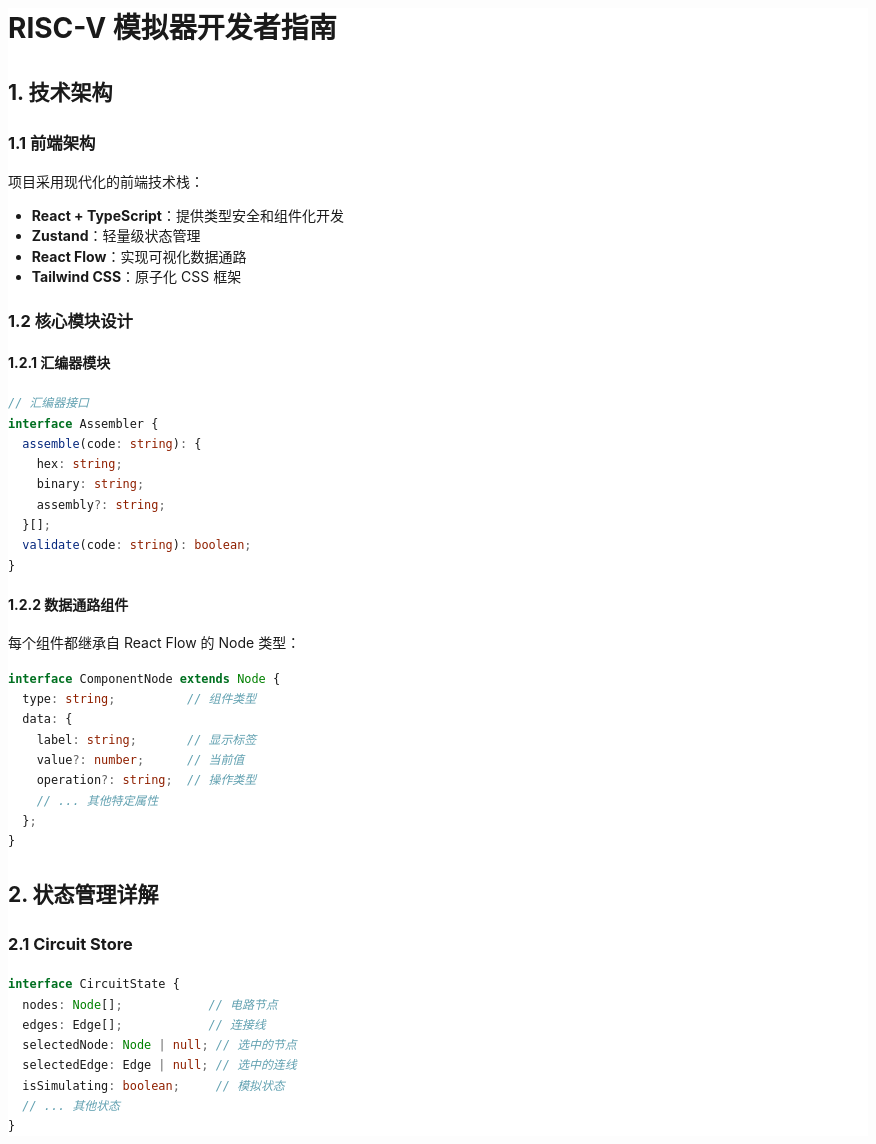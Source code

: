 # RISC-V 模拟器开发者指南

## 1. 技术架构

### 1.1 前端架构

项目采用现代化的前端技术栈：

- **React + TypeScript**：提供类型安全和组件化开发
- **Zustand**：轻量级状态管理
- **React Flow**：实现可视化数据通路
- **Tailwind CSS**：原子化 CSS 框架

### 1.2 核心模块设计

#### 1.2.1 汇编器模块

```typescript
// 汇编器接口
interface Assembler {
  assemble(code: string): {
    hex: string;
    binary: string;
    assembly?: string;
  }[];
  validate(code: string): boolean;
}
```

#### 1.2.2 数据通路组件

每个组件都继承自 React Flow 的 Node 类型：

```typescript
interface ComponentNode extends Node {
  type: string;          // 组件类型
  data: {
    label: string;       // 显示标签
    value?: number;      // 当前值
    operation?: string;  // 操作类型
    // ... 其他特定属性
  };
}
```

## 2. 状态管理详解

### 2.1 Circuit Store

```typescript
interface CircuitState {
  nodes: Node[];            // 电路节点
  edges: Edge[];            // 连接线
  selectedNode: Node | null; // 选中的节点
  selectedEdge: Edge | null; // 选中的连线
  isSimulating: boolean;     // 模拟状态
  // ... 其他状态
}
```
